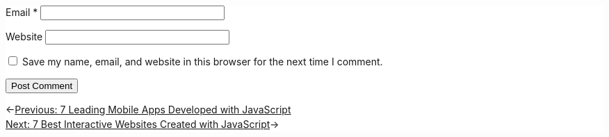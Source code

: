 <p class="comment-form-email"><label for="email">Email <span class="required">*</span></label> <input aria-describedby="email-notes" autocomplete="email" id="email" maxlength="100" name="email" required="" size="30" type="email" value=""/></p>
<p class="comment-form-url"><label for="url">Website</label> <input autocomplete="url" id="url" maxlength="200" name="url" size="30" type="url" value=""/></p>
<p class="comment-form-cookies-consent"><input id="wp-comment-cookies-consent" name="wp-comment-cookies-consent" type="checkbox" value="yes"/> <label for="wp-comment-cookies-consent">Save my name, email, and website in this browser for the next time I comment.</label></p>
<input class="agr-recaptcha-response" name="g-recaptcha-response" type="hidden" value=""/><script>
                function wpcaptcha_captcha(){
                    grecaptcha.execute("6LcqUfIqAAAAAGsZpRiaxTHv4zNpIeTivYdNQsZI", {action: "submit"}).then(function(token) {
                        var captchas = document.querySelectorAll(".agr-recaptcha-response");
                        captchas.forEach(function(captcha) {
                            captcha.value = token;
                        });
                    });
                }
                </script><script id="wpcaptcha-recaptcha-js" src="https://www.google.com/recaptcha/api.js?onload=wpcaptcha_captcha&amp;render=6LcqUfIqAAAAAGsZpRiaxTHv4zNpIeTivYdNQsZI&amp;ver=1.29"></script><p class="form-submit wp-block-button"><input class="wp-block-button__link wp-element-button" id="submit" name="submit" type="submit" value="Post Comment"/> <input id="comment_post_ID" name="comment_post_ID" type="hidden" value="1103"/>
<input id="comment_parent" name="comment_parent" type="hidden" value="0"/>
</p></form> </div>
</div>
<nav aria-label="Posts" class="wp-block-group is-content-justification-space-between is-nowrap is-layout-flex wp-container-core-group-is-layout-c08a3ef2 wp-block-group-is-layout-flex" style="padding-top:var(--wp--preset--spacing--40);padding-bottom:var(--wp--preset--spacing--40)">
<div class="post-navigation-link-previous wp-block-post-navigation-link"><span aria-hidden="true" class="wp-block-post-navigation-link__arrow-previous is-arrow-arrow">←</span><a href="https://www.devcentrehouse.eu/blogs/mobile-apps-developed-with-javascript/" rel="prev"><span class="post-navigation-link__label">Previous: </span> <span class="post-navigation-link__title">7 Leading Mobile Apps Developed with JavaScript</span></a></div>
<div class="post-navigation-link-next wp-block-post-navigation-link"><a href="https://www.devcentrehouse.eu/blogs/interactive-websites-by-javascript/" rel="next"><span class="post-navigation-link__label">Next: </span> <span class="post-navigation-link__title">7 Best Interactive Websites Created with JavaScript</span></a><span aria-hidden="true" class="wp-block-post-navigation-link__arrow-next is-arrow-arrow">→</span></div>
</nav>
</div>
</div>
